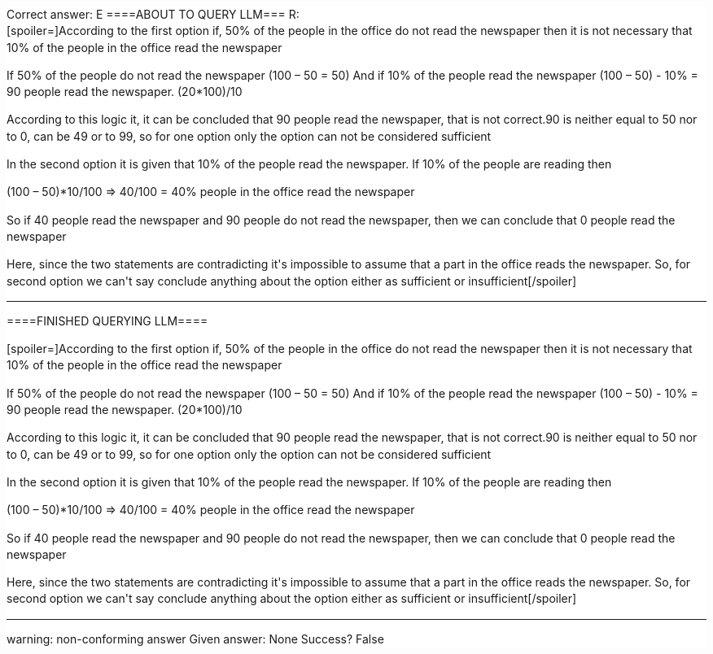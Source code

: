 
Correct answer: E
====ABOUT TO QUERY LLM===
R:  
[spoiler=]According to the first option if, 50% of the people in the office do not read the newspaper then it is not necessary that 10% of the people in the office read the newspaper

If 50% of the people do not read the newspaper (100 – 50 = 50)
And if 10% of the people read the newspaper (100 – 50) - 10% = 90 people read the newspaper. (20*100)/10

According to this logic it, it can be concluded that 90 people read the newspaper, that is not correct.90 is neither equal to 50 nor to 0, can be 49 or to 99, so for one option only the option can not be considered sufficient

In the second option it is given that 10% of the people read the newspaper. If 10% of the people are reading then

(100 – 50)*10/100 => 40/100 = 40% people in the office read the newspaper

So if 40 people read the newspaper and 90 people do not read the newspaper, then we can conclude that 0 people read the newspaper

Here, since the two statements are contradicting it's impossible to assume that a part in the office reads the newspaper. So, for second option we can't say conclude anything about the option either as sufficient or insufficient[/spoiler]

_________________
====FINISHED QUERYING LLM====

[spoiler=]According to the first option if, 50% of the people in the office do not read the newspaper then it is not necessary that 10% of the people in the office read the newspaper

If 50% of the people do not read the newspaper (100 – 50 = 50)
And if 10% of the people read the newspaper (100 – 50) - 10% = 90 people read the newspaper. (20*100)/10

According to this logic it, it can be concluded that 90 people read the newspaper, that is not correct.90 is neither equal to 50 nor to 0, can be 49 or to 99, so for one option only the option can not be considered sufficient

In the second option it is given that 10% of the people read the newspaper. If 10% of the people are reading then

(100 – 50)*10/100 => 40/100 = 40% people in the office read the newspaper

So if 40 people read the newspaper and 90 people do not read the newspaper, then we can conclude that 0 people read the newspaper

Here, since the two statements are contradicting it's impossible to assume that a part in the office reads the newspaper. So, for second option we can't say conclude anything about the option either as sufficient or insufficient[/spoiler]

_________________
warning: non-conforming answer
Given answer: None
Success? False
